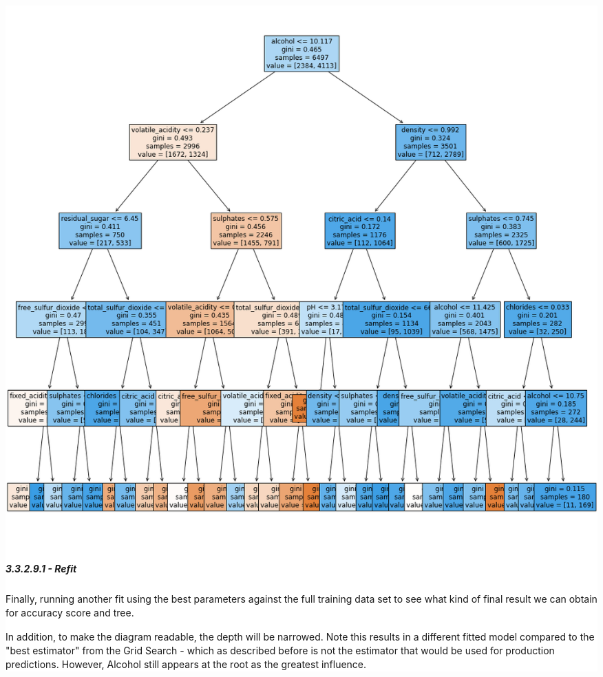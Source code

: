 ![png](dt_output_15_0.png)




##### 3.3.2.9.1 - Refit 

Finally, running another fit using the best parameters against the full training data set to see what kind of final result we can obtain for accuracy score and tree.

In addition, to make the diagram readable, the depth will be narrowed. Note this results in a different fitted model compared to the "best estimator" from the Grid Search - which as described before is not the estimator that would be used for production predictions. However, Alcohol still appears at the root as the greatest influence.

